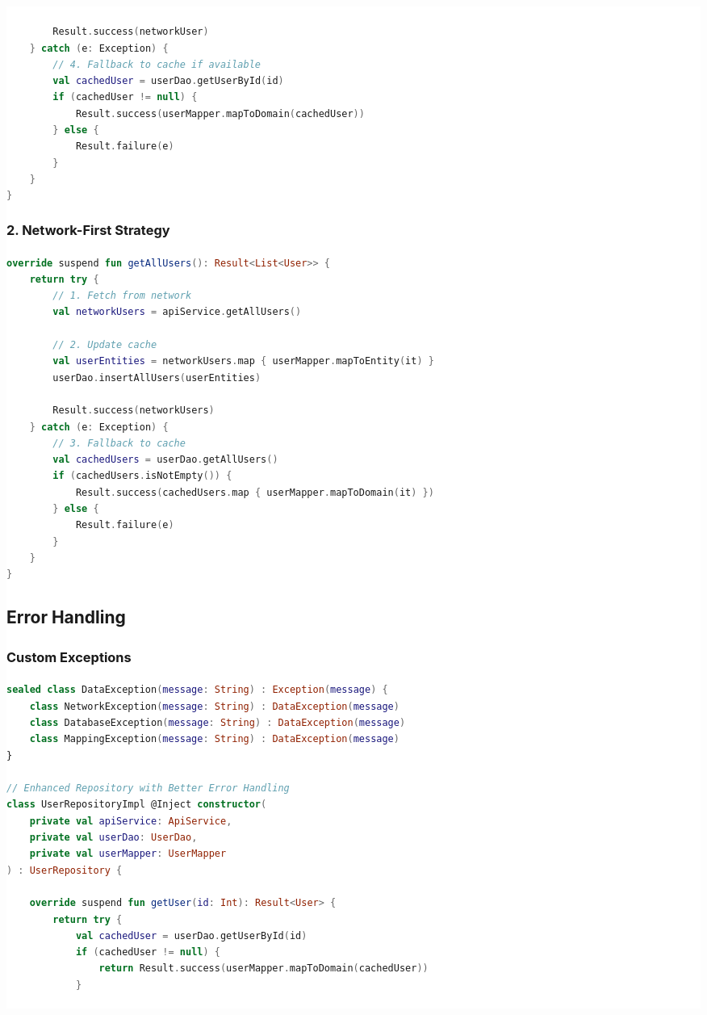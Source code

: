```kotlin
        
        Result.success(networkUser)
    } catch (e: Exception) {
        // 4. Fallback to cache if available
        val cachedUser = userDao.getUserById(id)
        if (cachedUser != null) {
            Result.success(userMapper.mapToDomain(cachedUser))
        } else {
            Result.failure(e)
        }
    }
}
```

### 2. Network-First Strategy
```kotlin
override suspend fun getAllUsers(): Result<List<User>> {
    return try {
        // 1. Fetch from network
        val networkUsers = apiService.getAllUsers()
        
        // 2. Update cache
        val userEntities = networkUsers.map { userMapper.mapToEntity(it) }
        userDao.insertAllUsers(userEntities)
        
        Result.success(networkUsers)
    } catch (e: Exception) {
        // 3. Fallback to cache
        val cachedUsers = userDao.getAllUsers()
        if (cachedUsers.isNotEmpty()) {
            Result.success(cachedUsers.map { userMapper.mapToDomain(it) })
        } else {
            Result.failure(e)
        }
    }
}
```

## Error Handling

### Custom Exceptions
```kotlin
sealed class DataException(message: String) : Exception(message) {
    class NetworkException(message: String) : DataException(message)
    class DatabaseException(message: String) : DataException(message)
    class MappingException(message: String) : DataException(message)
}

// Enhanced Repository with Better Error Handling
class UserRepositoryImpl @Inject constructor(
    private val apiService: ApiService,
    private val userDao: UserDao,
    private val userMapper: UserMapper
) : UserRepository {
    
    override suspend fun getUser(id: Int): Result<User> {
        return try {
            val cachedUser = userDao.getUserById(id)
            if (cachedUser != null) {
                return Result.success(userMapper.mapToDomain(cachedUser))
            }
            
```
